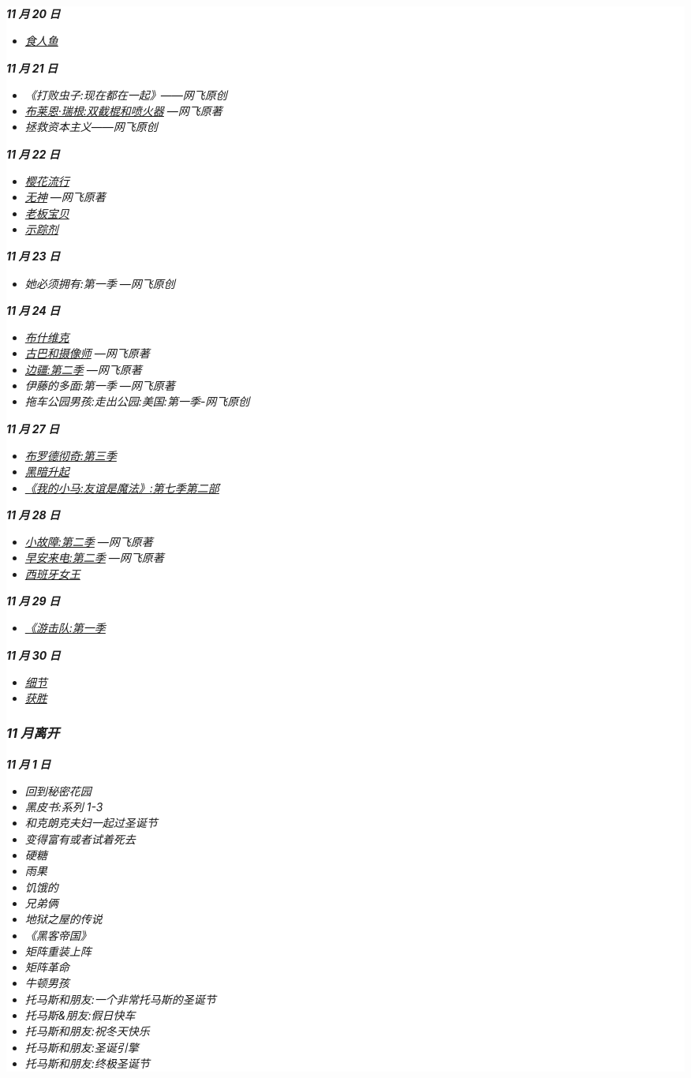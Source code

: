 ***11 月 20 日***

*   *[食人鱼](https://www.netflix.com/title/70108986)*

***11 月 21 日***

*   *《打败虫子:现在都在一起》——网飞原创* 
*   *[布莱恩·瑞根:双截棍和喷火器](https://www.netflix.com/title/80134827) —网飞原著* 
*   *拯救资本主义——网飞原创* 

***11 月 22 日***

*   *[樱花流行](https://www.netflix.com/title/80201449)* 
*   *[无神](http://www.netflix.com/title/80125592) —网飞原著* 
*   *[老板宝贝](http://www.netflix.com/title/80146758)* 
*   *[示踪剂](http://www.netflix.com/title/70295176)*

***11 月 23 日***

*   *她必须拥有:第一季 —网飞原创*

***11 月 24 日***

*   *[布什维克](http://www.netflix.com/title/80174220)* 
*   *[古巴和摄像师](http://www.netflix.com/title/80126449) —网飞原著* 
*   *[边疆:第二季](http://www.netflix.com/title/80183808) —网飞原著* 
*   *伊藤的多面:第一季 [](http://www.netflix.com/title/80199052)—网飞原著* 
*   *拖车公园男孩:走出公园:美国:第一季-网飞原创*

***11 月 27 日***

*   *[布罗德彻奇:第三季](http://www.netflix.com/title/80082822)* 
*   *[黑暗升起](http://www.netflix.com/title/80187517)* 
*   *[《我的小马:友谊是魔法》:第七季第二部](http://www.netflix.com/title/80162334)*

***11 月 28 日***

*   *[小故障:第二季](http://www.netflix.com/title/80134485) —网飞原著* 
*   *[早安来电:第二季](http://www.netflix.com/title/80187168) —网飞原著* 
*   *[西班牙女王](http://www.netflix.com/title/80145532)*

***11 月 29 日***

*   *[《游击队:第一季](http://www.netflix.com/title/80153620)* 

***11 月 30 日***

*   *[细节](http://www.netflix.com/title/70138624)* 
*   *[获胜](http://www.netflix.com/title/80191004)*

### ***11 月离开***

***11 月 1 日***

*   *回到秘密花园* 
*   *黑皮书:系列 1-3* 
*   *和克朗克夫妇一起过圣诞节*
*   *变得富有或者试着死去*
*   *硬糖* 
*   *雨果* 
*   *饥饿的* 
*   *兄弟俩* 
*   *地狱之屋的传说* 
*   *《黑客帝国》* 
*   *矩阵重装上阵* 
*   *矩阵革命* 
*   *牛顿男孩* 
*   *托马斯和朋友:一个非常托马斯的圣诞节*
*   *托马斯&朋友:假日快车* 
*   *托马斯和朋友:祝冬天快乐*
*   *托马斯和朋友:圣诞引擎*
*   *托马斯和朋友:终极圣诞节* 